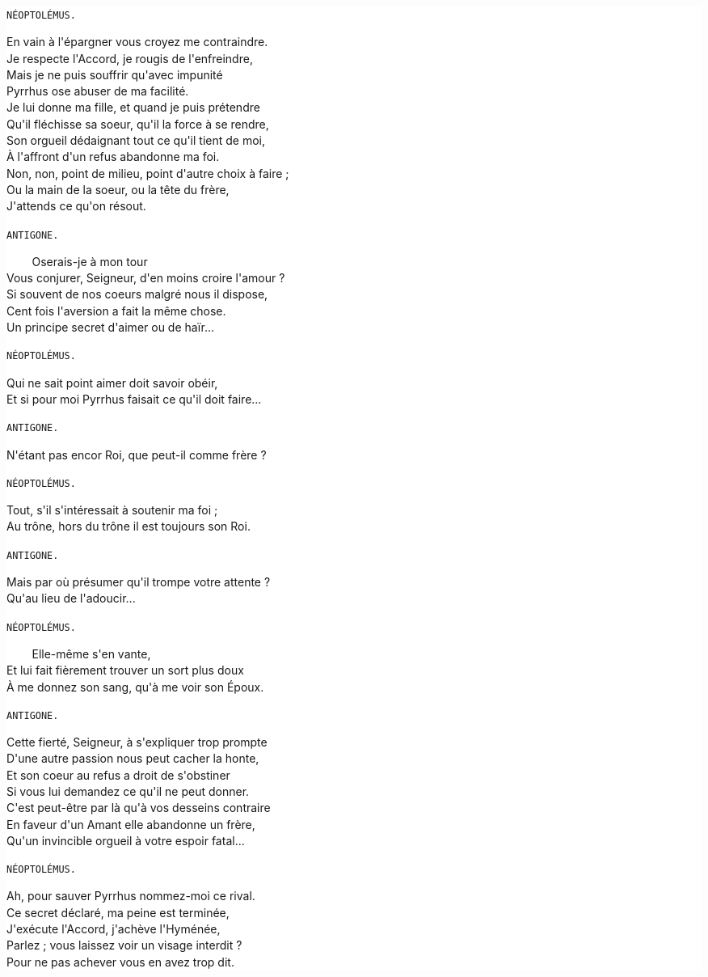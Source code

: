     NÉOPTOLÉMUS.
En vain à l'épargner vous croyez me contraindre.  
Je respecte l'Accord, je rougis de l'enfreindre,  
Mais je ne puis souffrir qu'avec impunité  
Pyrrhus ose abuser de ma facilité.  
Je lui donne ma fille, et quand je puis prétendre  
Qu'il fléchisse sa soeur, qu'il la force à se rendre,  
Son orgueil dédaignant tout ce qu'il tient de moi,  
À l'affront d'un refus abandonne ma foi.  
Non, non, point de milieu, point d'autre choix à faire ;  
Ou la main de la soeur, ou la tête du frère,  
J'attends ce qu'on résout.  

    ANTIGONE.
        Oserais-je à mon tour  
Vous conjurer, Seigneur, d'en moins croire l'amour ?  
Si souvent de nos coeurs malgré nous il dispose,  
Cent fois l'aversion a fait la même chose.  
Un principe secret d'aimer ou de haïr...  

    NÉOPTOLÉMUS.
Qui ne sait point aimer doit savoir obéir,  
Et si pour moi Pyrrhus faisait ce qu'il doit faire...  

    ANTIGONE.
N'étant pas encor Roi, que peut-il comme frère ?  

    NÉOPTOLÉMUS.
Tout, s'il s'intéressait à soutenir ma foi ;  
Au trône, hors du trône il est toujours son Roi.  

    ANTIGONE.
Mais par où présumer qu'il trompe votre attente ?  
Qu'au lieu de l'adoucir...  

    NÉOPTOLÉMUS.
        Elle-même s'en vante,  
Et lui fait fièrement trouver un sort plus doux  
À me donnez son sang, qu'à me voir son Époux.  

    ANTIGONE.
Cette fierté, Seigneur, à s'expliquer trop prompte  
D'une autre passion nous peut cacher la honte,  
Et son coeur au refus a droit de s'obstiner  
Si vous lui demandez ce qu'il ne peut donner.  
C'est peut-être par là qu'à vos desseins contraire  
En faveur d'un Amant elle abandonne un frère,  
Qu'un invincible orgueil à votre espoir fatal...  

    NÉOPTOLÉMUS.
Ah, pour sauver Pyrrhus nommez-moi ce rival.  
Ce secret déclaré, ma peine est terminée,  
J'exécute l'Accord, j'achève l'Hyménée,  
Parlez ; vous laissez voir un visage interdit ?  
Pour ne pas achever vous en avez trop dit.  
